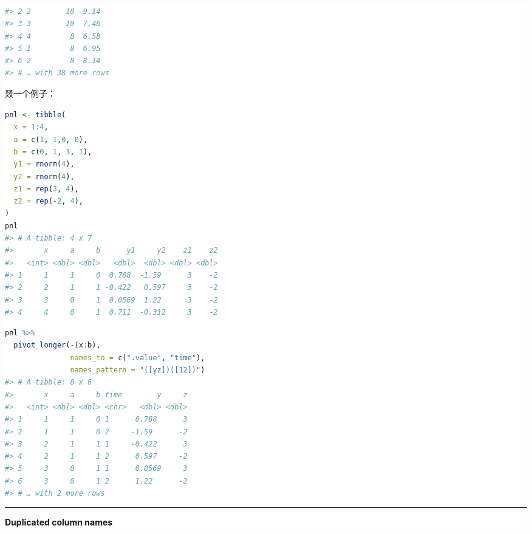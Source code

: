 ```r
#> 2 2        10  9.14
#> 3 3        10  7.46
#> 4 4         8  6.58
#> 5 1         8  6.95
#> 6 2         8  8.14
#> # … with 38 more rows
```

叕一个例子：  


```r
pnl <- tibble(
  x = 1:4,
  a = c(1, 1,0, 0),
  b = c(0, 1, 1, 1),
  y1 = rnorm(4),
  y2 = rnorm(4),
  z1 = rep(3, 4),
  z2 = rep(-2, 4),
)
pnl
#> # A tibble: 4 x 7
#>       x     a     b      y1     y2    z1    z2
#>   <int> <dbl> <dbl>   <dbl>  <dbl> <dbl> <dbl>
#> 1     1     1     0  0.788  -1.59      3    -2
#> 2     2     1     1 -0.422   0.597     3    -2
#> 3     3     0     1  0.0569  1.22      3    -2
#> 4     4     0     1  0.711  -0.312     3    -2
```




```r
pnl %>% 
  pivot_longer(-(x:b),
               names_to = c(".value", "time"),
               names_pattern = "([yz])([12])")
#> # A tibble: 8 x 6
#>       x     a     b time        y     z
#>   <int> <dbl> <dbl> <chr>   <dbl> <dbl>
#> 1     1     1     0 1      0.788      3
#> 2     1     1     0 2     -1.59      -2
#> 3     2     1     1 1     -0.422      3
#> 4     2     1     1 2      0.597     -2
#> 5     3     0     1 1      0.0569     3
#> 6     3     0     1 2      1.22      -2
#> # … with 2 more rows
```


___


**Duplicated column names**  
